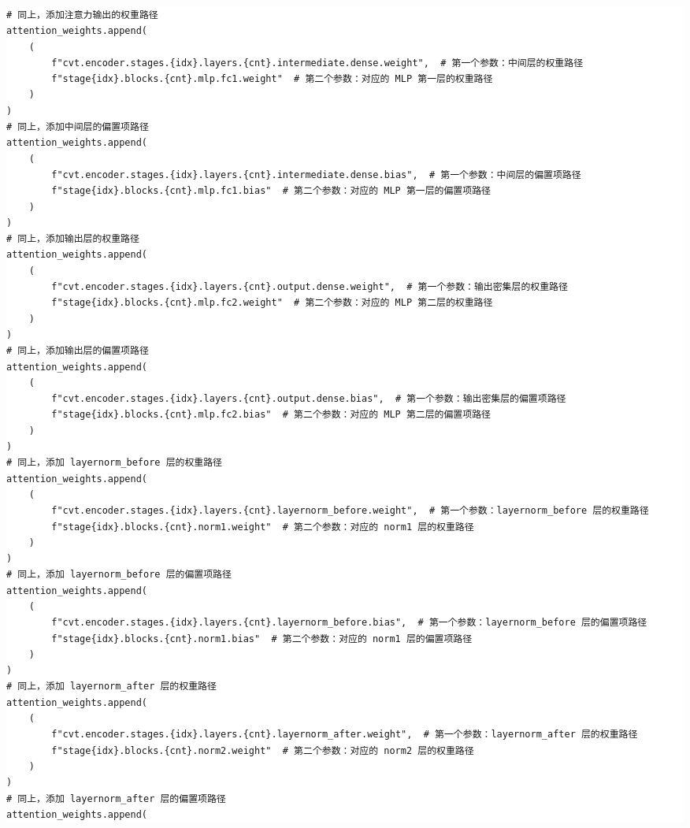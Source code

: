     # 同上，添加注意力输出的权重路径
    attention_weights.append(
        (
            f"cvt.encoder.stages.{idx}.layers.{cnt}.intermediate.dense.weight",  # 第一个参数：中间层的权重路径
            f"stage{idx}.blocks.{cnt}.mlp.fc1.weight"  # 第二个参数：对应的 MLP 第一层的权重路径
        )
    )
    # 同上，添加中间层的偏置项路径
    attention_weights.append(
        (
            f"cvt.encoder.stages.{idx}.layers.{cnt}.intermediate.dense.bias",  # 第一个参数：中间层的偏置项路径
            f"stage{idx}.blocks.{cnt}.mlp.fc1.bias"  # 第二个参数：对应的 MLP 第一层的偏置项路径
        )
    )
    # 同上，添加输出层的权重路径
    attention_weights.append(
        (
            f"cvt.encoder.stages.{idx}.layers.{cnt}.output.dense.weight",  # 第一个参数：输出密集层的权重路径
            f"stage{idx}.blocks.{cnt}.mlp.fc2.weight"  # 第二个参数：对应的 MLP 第二层的权重路径
        )
    )
    # 同上，添加输出层的偏置项路径
    attention_weights.append(
        (
            f"cvt.encoder.stages.{idx}.layers.{cnt}.output.dense.bias",  # 第一个参数：输出密集层的偏置项路径
            f"stage{idx}.blocks.{cnt}.mlp.fc2.bias"  # 第二个参数：对应的 MLP 第二层的偏置项路径
        )
    )
    # 同上，添加 layernorm_before 层的权重路径
    attention_weights.append(
        (
            f"cvt.encoder.stages.{idx}.layers.{cnt}.layernorm_before.weight",  # 第一个参数：layernorm_before 层的权重路径
            f"stage{idx}.blocks.{cnt}.norm1.weight"  # 第二个参数：对应的 norm1 层的权重路径
        )
    )
    # 同上，添加 layernorm_before 层的偏置项路径
    attention_weights.append(
        (
            f"cvt.encoder.stages.{idx}.layers.{cnt}.layernorm_before.bias",  # 第一个参数：layernorm_before 层的偏置项路径
            f"stage{idx}.blocks.{cnt}.norm1.bias"  # 第二个参数：对应的 norm1 层的偏置项路径
        )
    )
    # 同上，添加 layernorm_after 层的权重路径
    attention_weights.append(
        (
            f"cvt.encoder.stages.{idx}.layers.{cnt}.layernorm_after.weight",  # 第一个参数：layernorm_after 层的权重路径
            f"stage{idx}.blocks.{cnt}.norm2.weight"  # 第二个参数：对应的 norm2 层的权重路径
        )
    )
    # 同上，添加 layernorm_after 层的偏置项路径
    attention_weights.append(